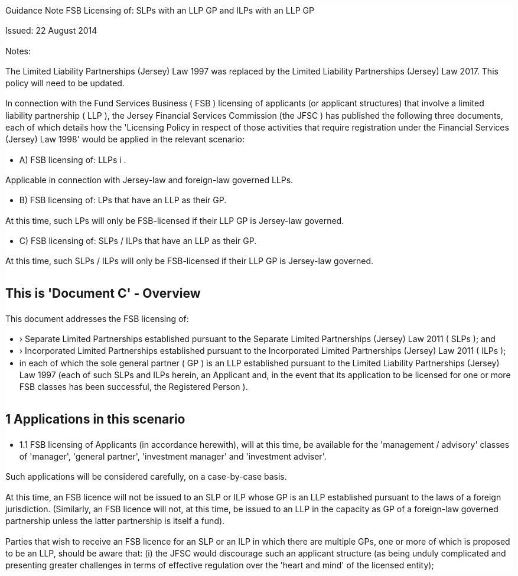 
Guidance Note FSB Licensing of: SLPs with an LLP GP and ILPs with an LLP GP

Issued: 22 August 2014

Notes:

The Limited Liability Partnerships (Jersey) Law 1997 was replaced by the Limited Liability Partnerships (Jersey) Law 2017. This policy will need to be updated.

In connection with the Fund Services Business ( FSB ) licensing of applicants (or applicant structures) that involve a limited liability partnership ( LLP ), the Jersey Financial Services Commission (the JFSC ) has published the following three documents, each of which details how the 'Licensing Policy in respect of those activities that require registration under the Financial Services (Jersey) Law 1998' would be applied in the relevant scenario:

- A) FSB licensing of: LLPs i .

Applicable in connection with Jersey-law and foreign-law governed LLPs.

- B) FSB licensing of: LPs that have an LLP as their GP.

At this time, such LPs will only be FSB-licensed if their LLP GP is Jersey-law governed.

- C) FSB licensing of: SLPs / ILPs that have an LLP as their GP.

At this time, such SLPs / ILPs will only be FSB-licensed if their LLP GP is Jersey-law governed.

## This is 'Document C' - Overview

This document addresses the FSB licensing of:

- › Separate Limited Partnerships established pursuant to the Separate Limited Partnerships (Jersey) Law 2011 ( SLPs ); and
- › Incorporated Limited Partnerships established pursuant to the Incorporated Limited Partnerships (Jersey) Law 2011 ( ILPs );
- in each of which the sole general partner ( GP ) is an LLP established pursuant to the Limited Liability Partnerships (Jersey) Law 1997 (each of such SLPs and ILPs herein, an Applicant and, in the event that its application to be licensed for one or more FSB classes has been successful, the Registered Person ).

## 1 Applications in this scenario

- 1.1 FSB licensing of Applicants (in accordance herewith), will at this time, be available for the 'management / advisory' classes of 'manager', 'general partner', 'investment manager' and 'investment adviser'.

Such applications will be considered carefully, on a case-by-case basis.

At this time, an FSB licence will not be issued to an SLP or ILP whose GP is an LLP established pursuant to the laws of a foreign jurisdiction.  (Similarly, an FSB licence will not, at this time, be issued to an LLP in the capacity as GP of a foreign-law governed partnership unless the latter partnership is itself a fund).

Parties that wish to receive an FSB licence for an SLP or an ILP in which there are multiple GPs, one or more of which is proposed to be an LLP, should be aware that: (i) the JFSC would discourage such an applicant structure (as being unduly complicated and presenting greater challenges in terms of effective regulation over the 'heart and mind' of the licensed entity);
